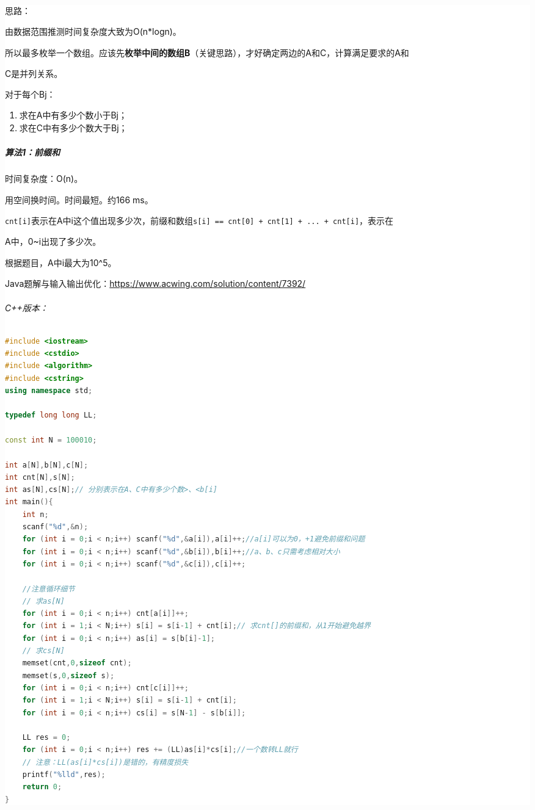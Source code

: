 思路：

由数据范围推测时间复杂度大致为O(n*logn)。

所以最多枚举一个数组。应该先**枚举中间的数组B**（关键思路），才好确定两边的A和C，计算满足要求的A和

C是并列关系。

对于每个Bj：

1. 求在A中有多少个数小于Bj；
2. 求在C中有多少个数大于Bj；

##### 算法1：前缀和

时间复杂度：O(n)。

用空间换时间。时间最短。约166 ms。

`cnt[i]`表示在A中i这个值出现多少次，前缀和数组`s[i] == cnt[0] + cnt[1] + ... + cnt[i]`，表示在

A中，0~i出现了多少次。

根据题目，A中i最大为10^5。

Java题解与输入输出优化：https://www.acwing.com/solution/content/7392/

###### C++版本：

```C++
#include <iostream>
#include <cstdio>
#include <algorithm>
#include <cstring>
using namespace std;

typedef long long LL;

const int N = 100010;

int a[N],b[N],c[N];
int cnt[N],s[N];
int as[N],cs[N];// 分别表示在A、C中有多少个数>、<b[i]
int main(){
    int n;
    scanf("%d",&n);
    for (int i = 0;i < n;i++) scanf("%d",&a[i]),a[i]++;//a[i]可以为0，+1避免前缀和问题
    for (int i = 0;i < n;i++) scanf("%d",&b[i]),b[i]++;//a、b、c只需考虑相对大小
    for (int i = 0;i < n;i++) scanf("%d",&c[i]),c[i]++;

    //注意循环细节
    // 求as[N]
    for (int i = 0;i < n;i++) cnt[a[i]]++;
    for (int i = 1;i < N;i++) s[i] = s[i-1] + cnt[i];// 求cnt[]的前缀和，从1开始避免越界
    for (int i = 0;i < n;i++) as[i] = s[b[i]-1];
    // 求cs[N]
    memset(cnt,0,sizeof cnt);
    memset(s,0,sizeof s);
    for (int i = 0;i < n;i++) cnt[c[i]]++;
    for (int i = 1;i < N;i++) s[i] = s[i-1] + cnt[i];
    for (int i = 0;i < n;i++) cs[i] = s[N-1] - s[b[i]];

    LL res = 0;
    for (int i = 0;i < n;i++) res += (LL)as[i]*cs[i];//一个数转LL就行
    // 注意：LL(as[i]*cs[i])是错的，有精度损失
    printf("%lld",res);
    return 0;
}
```
